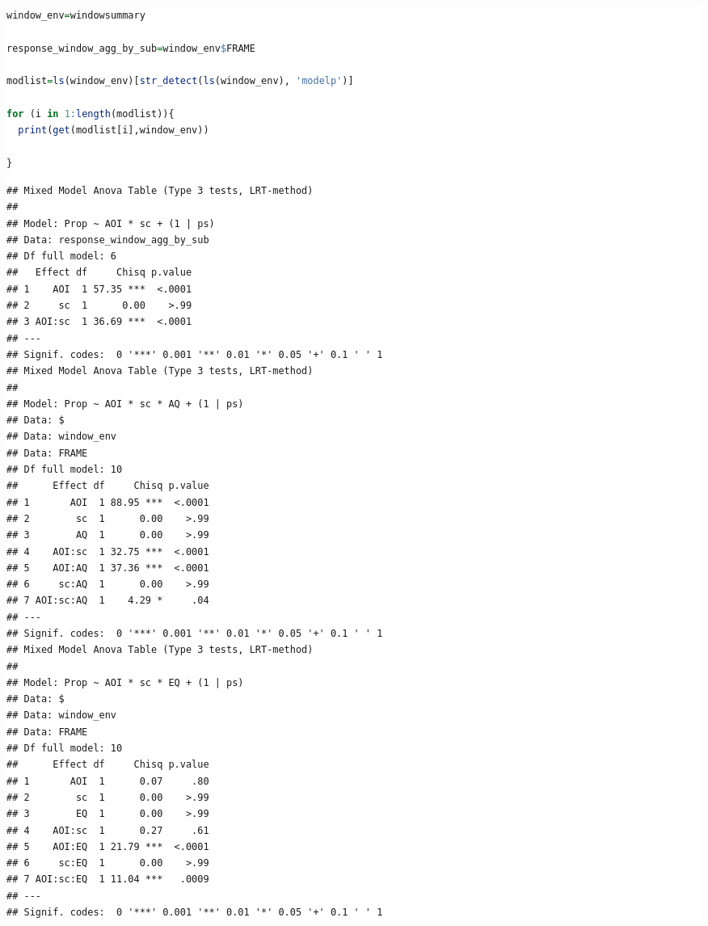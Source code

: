 ```r
window_env=windowsummary

response_window_agg_by_sub=window_env$FRAME

modlist=ls(window_env)[str_detect(ls(window_env), 'modelp')]

for (i in 1:length(modlist)){
  print(get(modlist[i],window_env))
  
}
```

```
## Mixed Model Anova Table (Type 3 tests, LRT-method)
## 
## Model: Prop ~ AOI * sc + (1 | ps)
## Data: response_window_agg_by_sub
## Df full model: 6
##   Effect df     Chisq p.value
## 1    AOI  1 57.35 ***  <.0001
## 2     sc  1      0.00    >.99
## 3 AOI:sc  1 36.69 ***  <.0001
## ---
## Signif. codes:  0 '***' 0.001 '**' 0.01 '*' 0.05 '+' 0.1 ' ' 1
## Mixed Model Anova Table (Type 3 tests, LRT-method)
## 
## Model: Prop ~ AOI * sc * AQ + (1 | ps)
## Data: $
## Data: window_env
## Data: FRAME
## Df full model: 10
##      Effect df     Chisq p.value
## 1       AOI  1 88.95 ***  <.0001
## 2        sc  1      0.00    >.99
## 3        AQ  1      0.00    >.99
## 4    AOI:sc  1 32.75 ***  <.0001
## 5    AOI:AQ  1 37.36 ***  <.0001
## 6     sc:AQ  1      0.00    >.99
## 7 AOI:sc:AQ  1    4.29 *     .04
## ---
## Signif. codes:  0 '***' 0.001 '**' 0.01 '*' 0.05 '+' 0.1 ' ' 1
## Mixed Model Anova Table (Type 3 tests, LRT-method)
## 
## Model: Prop ~ AOI * sc * EQ + (1 | ps)
## Data: $
## Data: window_env
## Data: FRAME
## Df full model: 10
##      Effect df     Chisq p.value
## 1       AOI  1      0.07     .80
## 2        sc  1      0.00    >.99
## 3        EQ  1      0.00    >.99
## 4    AOI:sc  1      0.27     .61
## 5    AOI:EQ  1 21.79 ***  <.0001
## 6     sc:EQ  1      0.00    >.99
## 7 AOI:sc:EQ  1 11.04 ***   .0009
## ---
## Signif. codes:  0 '***' 0.001 '**' 0.01 '*' 0.05 '+' 0.1 ' ' 1
```
